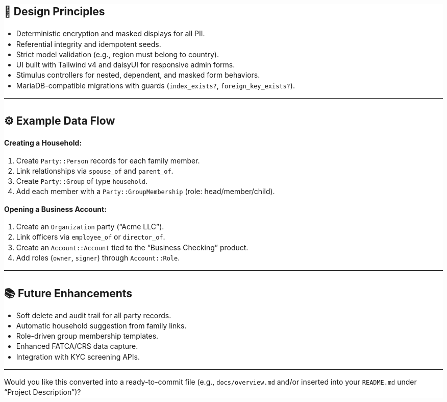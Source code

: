 
## 🧠 Design Principles

* Deterministic encryption and masked displays for all PII.
* Referential integrity and idempotent seeds.
* Strict model validation (e.g., region must belong to country).
* UI built with Tailwind v4 and daisyUI for responsive admin forms.
* Stimulus controllers for nested, dependent, and masked form behaviors.
* MariaDB-compatible migrations with guards (`index_exists?`, `foreign_key_exists?`).

---

## ⚙️ Example Data Flow

**Creating a Household:**

1. Create `Party::Person` records for each family member.
2. Link relationships via `spouse_of` and `parent_of`.
3. Create `Party::Group` of type `household`.
4. Add each member with a `Party::GroupMembership` (role: head/member/child).

**Opening a Business Account:**

1. Create an `Organization` party (“Acme LLC”).
2. Link officers via `employee_of` or `director_of`.
3. Create an `Account::Account` tied to the “Business Checking” product.
4. Add roles (`owner`, `signer`) through `Account::Role`.

---

## 📚 Future Enhancements

* Soft delete and audit trail for all party records.
* Automatic household suggestion from family links.
* Role-driven group membership templates.
* Enhanced FATCA/CRS data capture.
* Integration with KYC screening APIs.

---

Would you like this converted into a ready-to-commit file (e.g., `docs/overview.md` and/or inserted into your `README.md` under “Project Description”)?
